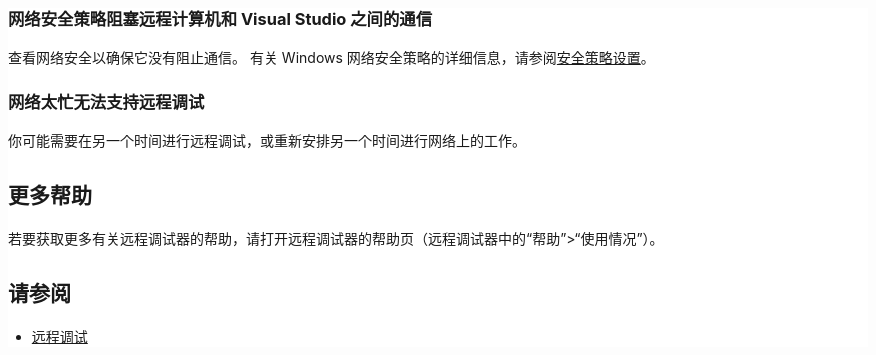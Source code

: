 ### <a name="network-security-policy-is-blocking-communication-between-the-remote-machine-and-visual-studio"></a>网络安全策略阻塞远程计算机和 Visual Studio 之间的通信
 查看网络安全以确保它没有阻止通信。 有关 Windows 网络安全策略的详细信息，请参阅[安全策略设置](/windows/device-security/security-policy-settings/security-policy-settings)。

### <a name="the-network-is-too-busy-to-support-remote-debugging"></a>网络太忙无法支持远程调试
 你可能需要在另一个时间进行远程调试，或重新安排另一个时间进行网络上的工作。

## <a name="more-help"></a>更多帮助
 若要获取更多有关远程调试器的帮助，请打开远程调试器的帮助页（远程调试器中的“帮助”>“使用情况”）。

## <a name="see-also"></a>请参阅
- [远程调试](../debugger/remote-debugging.md)

